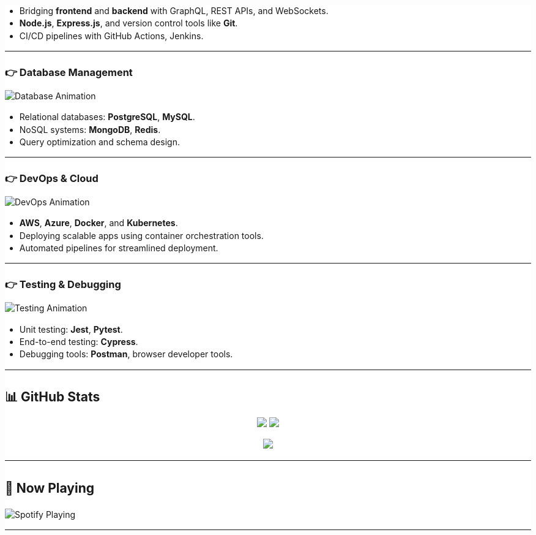 - Bridging **frontend** and **backend** with GraphQL, REST APIs, and WebSockets.
- **Node.js**, **Express.js**, and version control tools like **Git**.
- CI/CD pipelines with GitHub Actions, Jenkins.

---

### 👉 **Database Management**
![Database Animation](https://media.giphy.com/media/26AHONQ79FdWZhAI0/giphy.gif)

- Relational databases: **PostgreSQL**, **MySQL**.
- NoSQL systems: **MongoDB**, **Redis**.
- Query optimization and schema design.

---

### 👉 **DevOps & Cloud**
![DevOps Animation](https://media.giphy.com/media/xT9IgzoKnwFNmISR8I/giphy.gif)

- **AWS**, **Azure**, **Docker**, and **Kubernetes**.
- Deploying scalable apps using container orchestration tools.
- Automated pipelines for streamlined deployment.

---

### 👉 **Testing & Debugging**
![Testing Animation](https://media.giphy.com/media/f9k1tV7HyORcngKF8v/giphy.gif)

- Unit testing: **Jest**, **Pytest**.
- End-to-end testing: **Cypress**.
- Debugging tools: **Postman**, browser developer tools.

---

## 📊 **GitHub Stats**
<p align="center">
  <img width="48%" src="https://github-readme-stats.vercel.app/api?username=andrewdraper&show_icons=true&theme=radical" />
  <img width="48%" src="https://github-readme-streak-stats.herokuapp.com/?user=andrewdraper&theme=radical" />
</p>

<p align="center">
  <img width="48%" src="https://github-readme-stats.vercel.app/api/top-langs/?username=andrewdraper&layout=compact&theme=radical" />
</p>

---

## 🎵 **Now Playing**
![Spotify Playing](https://spotify-github-profile.vercel.app/api/view?uid=your_spotify_id&cover_image=true&theme=default)

---